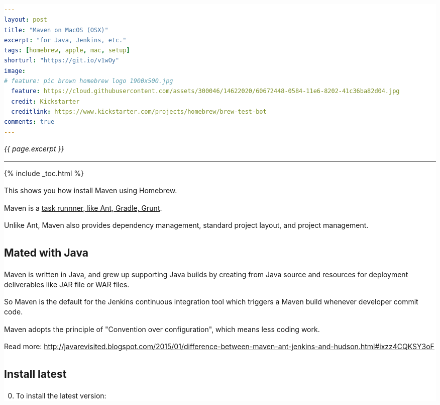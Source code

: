 ```yaml
---
layout: post
title: "Maven on MacOS (OSX)"
excerpt: "for Java, Jenkins, etc."
tags: [homebrew, apple, mac, setup]
shorturl: "https://git.io/v1wOy"
image:
# feature: pic brown homebrew logo 1900x500.jpg
  feature: https://cloud.githubusercontent.com/assets/300046/14622020/60672448-0584-11e6-8202-41c36ba82d04.jpg
  credit: Kickstarter
  creditlink: https://www.kickstarter.com/projects/homebrew/brew-test-bot
comments: true
---
```

<i>{{ page.excerpt }}</i>
<hr />

{% include _toc.html %}

This shows you how install Maven using Homebrew.

Maven is a [task runnner, like Ant, Gradle, Grunt](/task-runners/).

Unlike Ant, Maven also provides 
dependency management, 
standard project layout, and 
project management.


## Mated with Java

Maven is written in Java, and grew up supporting Java builds
by creating from Java source and resources for deployment
deliverables like JAR file or WAR files.

So Maven is the default for the Jenkins continuous integration tool which
triggers a Maven build whenever developer commit code.

Maven adopts the principle of "Convention over configuration", 
which means less coding work.

Read more: <a target="_blank" href="http://javarevisited.blogspot.com/2015/01/difference-between-maven-ant-jenkins-and-hudson.html#ixzz4CQKSY3oF">
http://javarevisited.blogspot.com/2015/01/difference-between-maven-ant-jenkins-and-hudson.html#ixzz4CQKSY3oF</a>


<a id="MavenSetupz"></a>

## Install latest #

0. To install the latest version:
